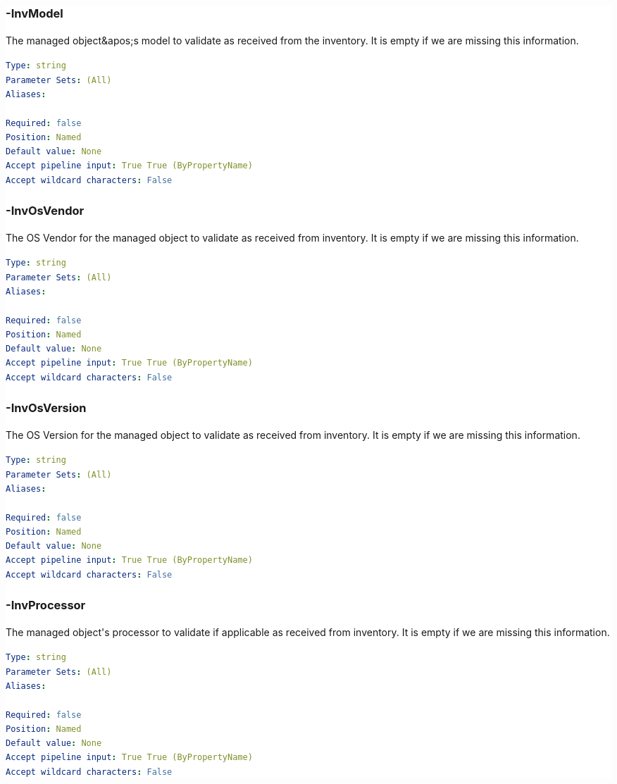 ### -InvModel
The managed object&amp;apos;s model to validate as received from the inventory. It is empty if we are missing this information.

```yaml
Type: string
Parameter Sets: (All)
Aliases:

Required: false
Position: Named
Default value: None
Accept pipeline input: True True (ByPropertyName)
Accept wildcard characters: False
```

### -InvOsVendor
The OS Vendor for the managed object to validate as received from inventory. It is empty if we are missing this information.

```yaml
Type: string
Parameter Sets: (All)
Aliases:

Required: false
Position: Named
Default value: None
Accept pipeline input: True True (ByPropertyName)
Accept wildcard characters: False
```

### -InvOsVersion
The OS Version for the managed object to validate as received from inventory. It is empty if we are missing this information.

```yaml
Type: string
Parameter Sets: (All)
Aliases:

Required: false
Position: Named
Default value: None
Accept pipeline input: True True (ByPropertyName)
Accept wildcard characters: False
```

### -InvProcessor
The managed object&apos;s processor to validate if applicable as received from inventory. It is empty if we are missing this information.

```yaml
Type: string
Parameter Sets: (All)
Aliases:

Required: false
Position: Named
Default value: None
Accept pipeline input: True True (ByPropertyName)
Accept wildcard characters: False
```
